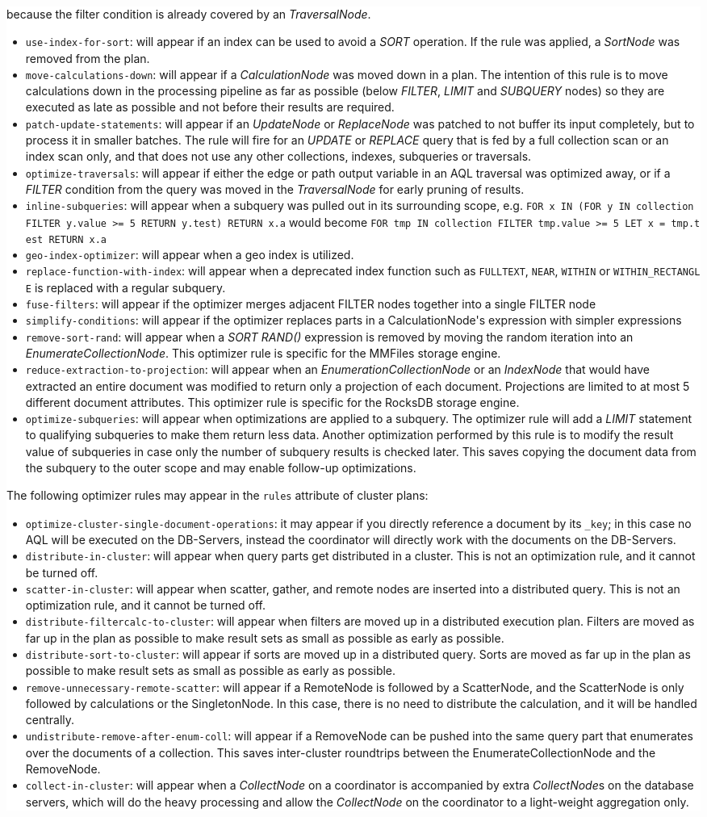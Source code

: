   because the filter condition is already covered by an *TraversalNode*.
* `use-index-for-sort`: will appear if an index can be used to avoid a *SORT*
  operation. If the rule was applied, a *SortNode* was removed from the plan.
* `move-calculations-down`: will appear if a *CalculationNode* was moved down in a plan.
  The intention of this rule is to move calculations down in the processing pipeline
  as far as possible (below *FILTER*, *LIMIT* and *SUBQUERY* nodes) so they are executed
  as late as possible and not before their results are required.
* `patch-update-statements`: will appear if an *UpdateNode* or *ReplaceNode* was patched 
  to not buffer its input completely, but to process it in smaller batches. The rule will 
  fire for an *UPDATE* or *REPLACE* query that is fed by a full collection scan or an index
  scan only, and that does not use any other collections, indexes, subqueries or traversals.
* `optimize-traversals`: will appear if either the edge or path output variable in an
  AQL traversal was optimized away, or if a *FILTER* condition from the query was moved
  in the *TraversalNode* for early pruning of results.
* `inline-subqueries`: will appear when a subquery was pulled out in its surrounding scope,
  e.g. `FOR x IN (FOR y IN collection FILTER y.value >= 5 RETURN y.test) RETURN x.a`
  would become `FOR tmp IN collection FILTER tmp.value >= 5 LET x = tmp.test RETURN x.a`
* `geo-index-optimizer`: will appear when a geo index is utilized.
* `replace-function-with-index`: will appear when a deprecated index function such as
   `FULLTEXT`, `NEAR`, `WITHIN` or `WITHIN_RECTANGLE` is replaced with a regular
   subquery.
* `fuse-filters`: will appear if the optimizer merges adjacent FILTER nodes together into
   a single FILTER node
* `simplify-conditions`: will appear if the optimizer replaces parts in a CalculationNode's
   expression with simpler expressions 
* `remove-sort-rand`: will appear when a *SORT RAND()* expression is removed by
  moving the random iteration into an *EnumerateCollectionNode*. This optimizer rule
  is specific for the MMFiles storage engine.
* `reduce-extraction-to-projection`: will appear when an *EnumerationCollectionNode* or
  an *IndexNode* that would have extracted an entire document was modified to return 
  only a projection of each document. Projections are limited to at most 5 different
  document attributes. This optimizer rule is specific for the RocksDB storage engine.
* `optimize-subqueries`: will appear when optimizations are applied to a subquery. The
  optimizer rule will add a *LIMIT* statement to qualifying subqueries to make them 
  return less data. Another optimization performed by this rule is to modify the result 
  value of subqueries in case only the number of subquery results is checked later. 
  This saves copying the document data from the subquery to the outer scope and may
  enable follow-up optimizations.

The following optimizer rules may appear in the `rules` attribute of cluster plans:

* `optimize-cluster-single-document-operations`: it may appear if you directly reference
  a document by its `_key`; in this case no AQL will be executed on the DB-Servers, instead
  the coordinator will directly work with the documents on the DB-Servers.
* `distribute-in-cluster`: will appear when query parts get distributed in a cluster.
  This is not an optimization rule, and it cannot be turned off.
* `scatter-in-cluster`: will appear when scatter, gather, and remote nodes are inserted
  into a distributed query. This is not an optimization rule, and it cannot be turned off.
* `distribute-filtercalc-to-cluster`: will appear when filters are moved up in a
  distributed execution plan. Filters are moved as far up in the plan as possible to
  make result sets as small as possible as early as possible.
* `distribute-sort-to-cluster`: will appear if sorts are moved up in a distributed query.
  Sorts are moved as far up in the plan as possible to make result sets as small as possible
  as early as possible.
* `remove-unnecessary-remote-scatter`: will appear if a RemoteNode is followed by a
  ScatterNode, and the ScatterNode is only followed by calculations or the SingletonNode.
  In this case, there is no need to distribute the calculation, and it will be handled
  centrally.
* `undistribute-remove-after-enum-coll`: will appear if a RemoveNode can be pushed into
  the same query part that enumerates over the documents of a collection. This saves
  inter-cluster roundtrips between the EnumerateCollectionNode and the RemoveNode.
* `collect-in-cluster`: will appear when a *CollectNode* on a coordinator is accompanied
  by extra *CollectNode*s on the database servers, which will do the heavy processing and
  allow the *CollectNode* on the coordinator to a light-weight aggregation only.